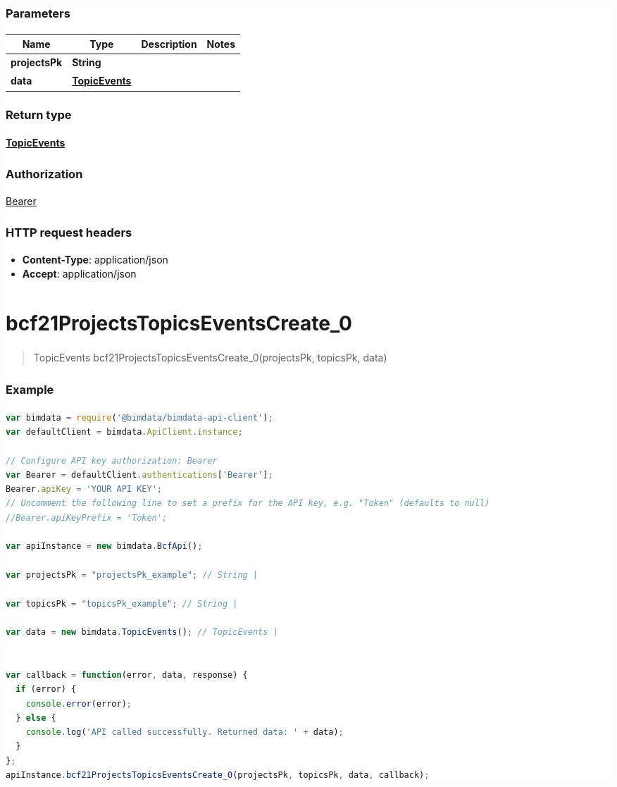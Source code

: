 ### Parameters

Name | Type | Description  | Notes
------------- | ------------- | ------------- | -------------
 **projectsPk** | **String**|  | 
 **data** | [**TopicEvents**](TopicEvents.md)|  | 

### Return type

[**TopicEvents**](TopicEvents.md)

### Authorization

[Bearer](../README.md#Bearer)

### HTTP request headers

 - **Content-Type**: application/json
 - **Accept**: application/json

<a name="bcf21ProjectsTopicsEventsCreate_0"></a>
# **bcf21ProjectsTopicsEventsCreate_0**
> TopicEvents bcf21ProjectsTopicsEventsCreate_0(projectsPk, topicsPk, data)





### Example
```javascript
var bimdata = require('@bimdata/bimdata-api-client');
var defaultClient = bimdata.ApiClient.instance;

// Configure API key authorization: Bearer
var Bearer = defaultClient.authentications['Bearer'];
Bearer.apiKey = 'YOUR API KEY';
// Uncomment the following line to set a prefix for the API key, e.g. "Token" (defaults to null)
//Bearer.apiKeyPrefix = 'Token';

var apiInstance = new bimdata.BcfApi();

var projectsPk = "projectsPk_example"; // String | 

var topicsPk = "topicsPk_example"; // String | 

var data = new bimdata.TopicEvents(); // TopicEvents | 


var callback = function(error, data, response) {
  if (error) {
    console.error(error);
  } else {
    console.log('API called successfully. Returned data: ' + data);
  }
};
apiInstance.bcf21ProjectsTopicsEventsCreate_0(projectsPk, topicsPk, data, callback);
```

